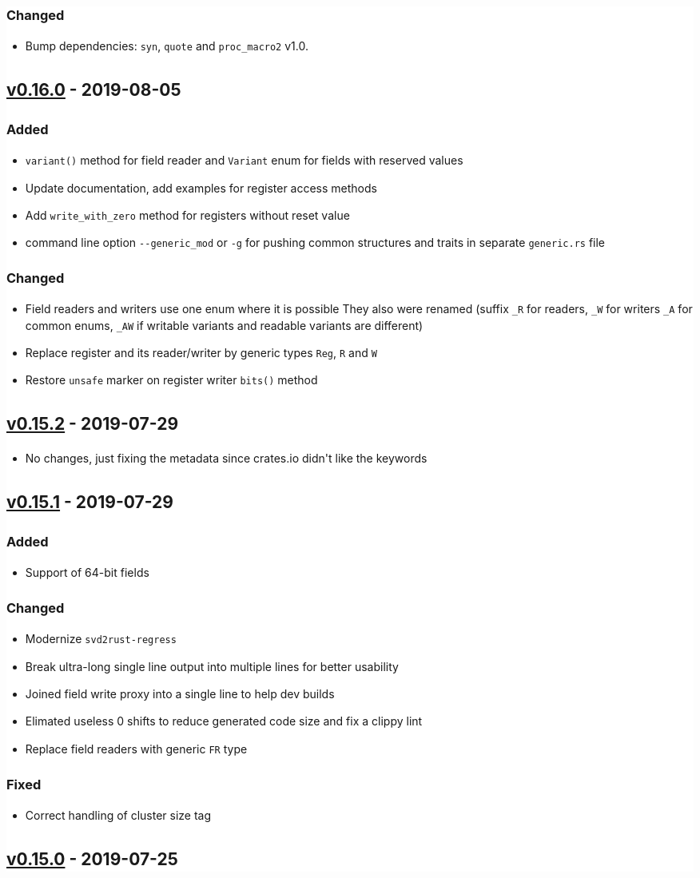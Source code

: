 ### Changed

- Bump dependencies: `syn`, `quote` and `proc_macro2` v1.0.

## [v0.16.0] - 2019-08-05

### Added

- `variant()` method for field reader and `Variant` enum for fields with reserved values

- Update documentation, add examples for register access methods

- Add `write_with_zero` method for registers without reset value

- command line option `--generic_mod` or `-g` for pushing common
  structures and traits in separate `generic.rs` file

### Changed

- Field readers and writers use one enum where it is possible
  They also were renamed (suffix `_R` for readers, `_W` for writers
  `_A` for common enums, `_AW` if writable variants and readable variants are different)

- Replace register and its reader/writer by generic types `Reg`, `R` and `W`

- Restore `unsafe` marker on register writer `bits()` method

## [v0.15.2] - 2019-07-29

- No changes, just fixing the metadata since crates.io didn't like the keywords

## [v0.15.1] - 2019-07-29

### Added

- Support of 64-bit fields

### Changed

- Modernize `svd2rust-regress`

- Break ultra-long single line output into multiple lines for better usability

- Joined field write proxy into a single line to help dev builds

- Elimated useless 0 shifts to reduce generated code size and fix a clippy lint

- Replace field readers with generic `FR` type

### Fixed

- Correct handling of cluster size tag

## [v0.15.0] - 2019-07-25


[`bare-metal`]: https://crates.io/crates/bare-metal
[`cortex-m-rt`]: https://crates.io/crates/cortex-m-rt
[Unreleased]: https://github.com/rust-embedded/svd2rust/compare/v0.28.0...HEAD
[v0.28.0]: https://github.com/rust-embedded/svd2rust/compare/v0.27.2...v0.28.0
[v0.27.2]: https://github.com/rust-embedded/svd2rust/compare/v0.27.1...v0.27.2
[v0.27.1]: https://github.com/rust-embedded/svd2rust/compare/v0.27.0...v0.27.1
[v0.27.0]: https://github.com/rust-embedded/svd2rust/compare/v0.26.0...v0.27.0
[v0.26.0]: https://github.com/rust-embedded/svd2rust/compare/v0.25.1...v0.26.0
[v0.25.1]: https://github.com/rust-embedded/svd2rust/compare/v0.25.0...v0.25.1
[v0.25.0]: https://github.com/rust-embedded/svd2rust/compare/v0.24.1...v0.25.0
[v0.24.1]: https://github.com/rust-embedded/svd2rust/compare/v0.24.0...v0.24.1
[v0.24.0]: https://github.com/rust-embedded/svd2rust/compare/v0.23.1...v0.24.0
[v0.23.1]: https://github.com/rust-embedded/svd2rust/compare/v0.23.0...v0.23.1
[v0.23.0]: https://github.com/rust-embedded/svd2rust/compare/v0.22.2...v0.23.0
[v0.22.2]: https://github.com/rust-embedded/svd2rust/compare/v0.22.1...v0.22.2
[v0.22.1]: https://github.com/rust-embedded/svd2rust/compare/v0.22.0...v0.22.1
[v0.22.0]: https://github.com/rust-embedded/svd2rust/compare/v0.21.0...v0.22.0
[v0.21.0]: https://github.com/rust-embedded/svd2rust/compare/v0.20.0...v0.21.0
[v0.20.0]: https://github.com/rust-embedded/svd2rust/compare/v0.19.0...v0.20.0
[v0.19.0]: https://github.com/rust-embedded/svd2rust/compare/v0.18.0...v0.19.0
[v0.18.0]: https://github.com/rust-embedded/svd2rust/compare/v0.17.0...v0.18.0
[v0.17.0]: https://github.com/rust-embedded/svd2rust/compare/v0.16.1...v0.17.0
[v0.16.1]: https://github.com/rust-embedded/svd2rust/compare/v0.16.0...v0.16.1
[v0.16.0]: https://github.com/rust-embedded/svd2rust/compare/v0.15.2...v0.16.0
[v0.15.2]: https://github.com/rust-embedded/svd2rust/compare/v0.15.1...v0.15.2
[v0.15.1]: https://github.com/rust-embedded/svd2rust/compare/v0.15.0...v0.15.1
[v0.15.0]: https://github.com/rust-embedded/svd2rust/compare/v0.14.0...v0.15.0
[v0.14.0]: https://github.com/rust-embedded/svd2rust/compare/v0.13.1...v0.14.0
[v0.13.1]: https://github.com/rust-embedded/svd2rust/compare/v0.13.0...v0.13.1
[v0.13.0]: https://github.com/rust-embedded/svd2rust/compare/v0.12.1...v0.13.0
[v0.12.1]: https://github.com/rust-embedded/svd2rust/compare/v0.12.0...v0.12.1
[v0.12.0]: https://github.com/rust-embedded/svd2rust/compare/v0.11.4...v0.12.0
[v0.11.4]: https://github.com/rust-embedded/svd2rust/compare/v0.11.3...v0.11.4
[v0.11.3]: https://github.com/rust-embedded/svd2rust/compare/v0.11.2...v0.11.3
[v0.11.2]: https://github.com/rust-embedded/svd2rust/compare/v0.11.1...v0.11.2
[v0.11.1]: https://github.com/rust-embedded/svd2rust/compare/v0.11.0...v0.11.1
[v0.11.0]: https://github.com/rust-embedded/svd2rust/compare/v0.10.0...v0.11.0
[v0.10.0]: https://github.com/rust-embedded/svd2rust/compare/v0.9.1...v0.10.0
[v0.9.1]: https://github.com/rust-embedded/svd2rust/compare/v0.9.0...v0.9.1
[v0.9.0]: https://github.com/rust-embedded/svd2rust/compare/v0.8.1...v0.9.0
[v0.8.1]: https://github.com/rust-embedded/svd2rust/compare/v0.8.0...v0.8.1
[v0.8.0]: https://github.com/rust-embedded/svd2rust/compare/v0.7.2...v0.8.0
[v0.7.2]: https://github.com/rust-embedded/svd2rust/compare/v0.7.1...v0.7.2
[v0.7.1]: https://github.com/rust-embedded/svd2rust/compare/v0.7.0...v0.7.1
[v0.7.0]: https://github.com/rust-embedded/svd2rust/compare/v0.6.2...v0.7.0
[v0.6.2]: https://github.com/rust-embedded/svd2rust/compare/v0.6.1...v0.6.2
[v0.6.1]: https://github.com/rust-embedded/svd2rust/compare/v0.6.0...v0.6.1
[v0.6.0]: https://github.com/rust-embedded/svd2rust/compare/v0.5.1...v0.6.0
[v0.5.1]: https://github.com/rust-embedded/svd2rust/compare/v0.5.0...v0.5.1
[v0.5.0]: https://github.com/rust-embedded/svd2rust/compare/v0.4.0...v0.5.0
[v0.4.0]: https://github.com/rust-embedded/svd2rust/compare/v0.3.0...v0.4.0
[v0.3.0]: https://github.com/rust-embedded/svd2rust/compare/v0.2.1...v0.3.0
[v0.2.1]: https://github.com/rust-embedded/svd2rust/compare/v0.2.0...v0.2.1
[v0.2.0]: https://github.com/rust-embedded/svd2rust/compare/v0.1.3...v0.2.0
[v0.1.3]: https://github.com/rust-embedded/svd2rust/compare/v0.1.2...v0.1.3
[v0.1.2]: https://github.com/rust-embedded/svd2rust/compare/v0.1.1...v0.1.2
[v0.1.1]: https://github.com/rust-embedded/svd2rust/compare/v0.1.0...v0.1.1